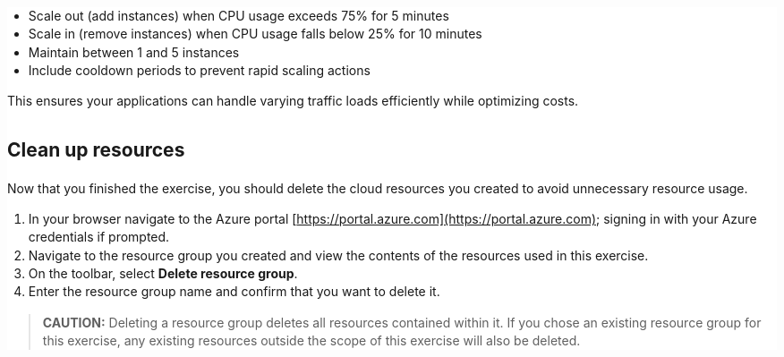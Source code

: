 - Scale out (add instances) when CPU usage exceeds 75% for 5 minutes
- Scale in (remove instances) when CPU usage falls below 25% for 10 minutes
- Maintain between 1 and 5 instances
- Include cooldown periods to prevent rapid scaling actions

This ensures your applications can handle varying traffic loads efficiently while optimizing costs.

## Clean up resources

Now that you finished the exercise, you should delete the cloud resources you created to avoid unnecessary resource usage.

1. In your browser navigate to the Azure portal [https://portal.azure.com](https://portal.azure.com); signing in with your Azure credentials if prompted.
1. Navigate to the resource group you created and view the contents of the resources used in this exercise.
1. On the toolbar, select **Delete resource group**.
1. Enter the resource group name and confirm that you want to delete it.

> **CAUTION:** Deleting a resource group deletes all resources contained within it. If you chose an existing resource group for this exercise, any existing resources outside the scope of this exercise will also be deleted.
